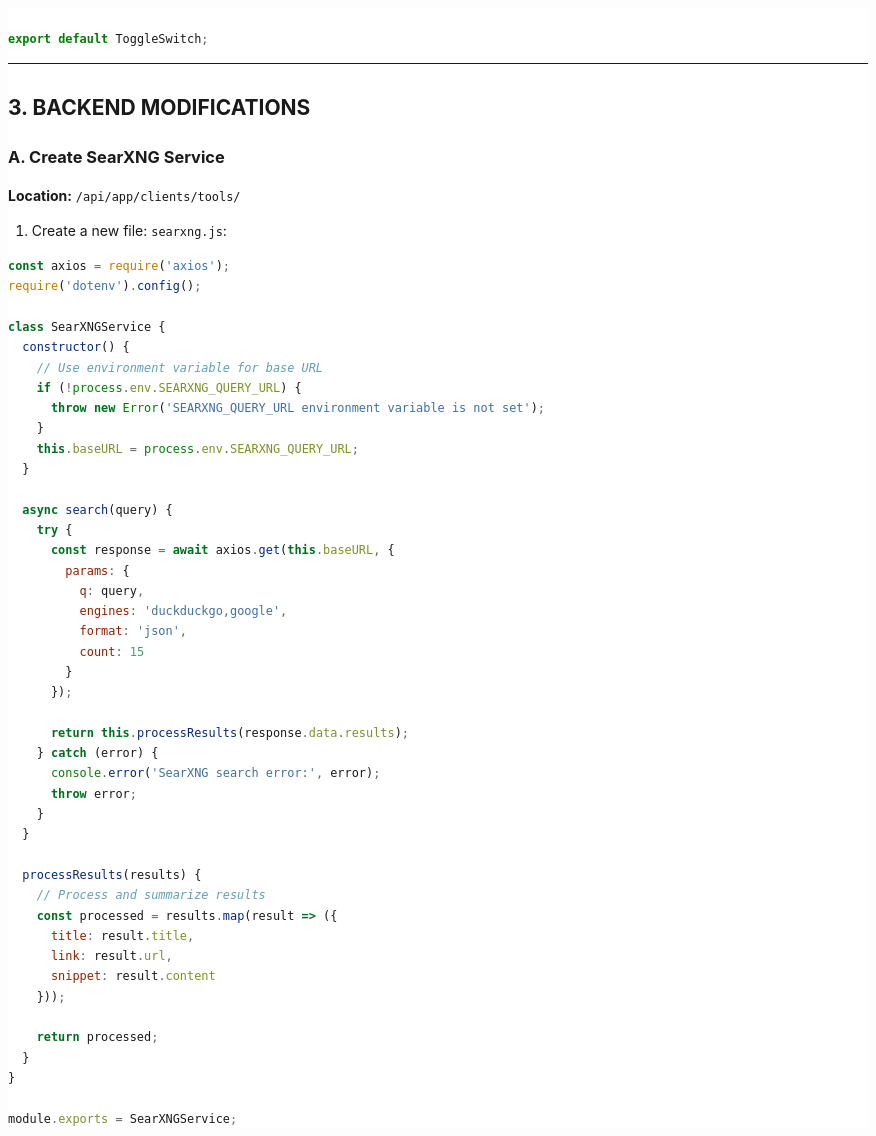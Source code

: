 ```javascript

export default ToggleSwitch;
```

---

## 3. BACKEND MODIFICATIONS

### A. Create SearXNG Service

**Location:** `/api/app/clients/tools/`

1. Create a new file: `searxng.js`:

```javascript
const axios = require('axios');
require('dotenv').config();

class SearXNGService {
  constructor() {
    // Use environment variable for base URL
    if (!process.env.SEARXNG_QUERY_URL) {
      throw new Error('SEARXNG_QUERY_URL environment variable is not set');
    }
    this.baseURL = process.env.SEARXNG_QUERY_URL;
  }

  async search(query) {
    try {
      const response = await axios.get(this.baseURL, {
        params: {
          q: query,
          engines: 'duckduckgo,google',
          format: 'json',
          count: 15
        }
      });

      return this.processResults(response.data.results);
    } catch (error) {
      console.error('SearXNG search error:', error);
      throw error;
    }
  }

  processResults(results) {
    // Process and summarize results
    const processed = results.map(result => ({
      title: result.title,
      link: result.url,
      snippet: result.content
    }));

    return processed;
  }
}

module.exports = SearXNGService;
```
